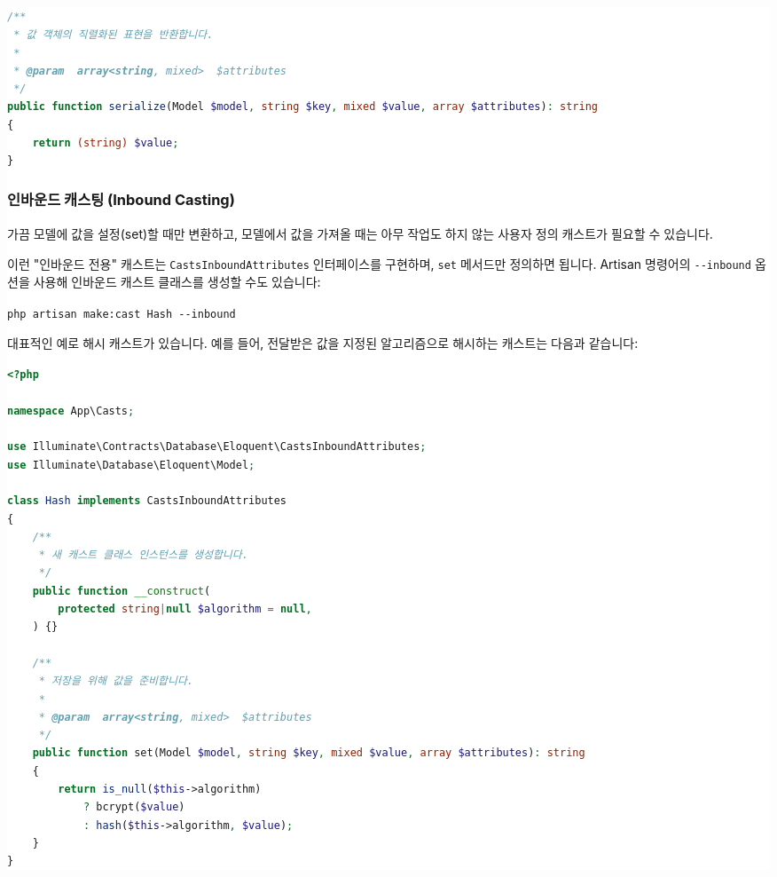 ```php
/**
 * 값 객체의 직렬화된 표현을 반환합니다.
 *
 * @param  array<string, mixed>  $attributes
 */
public function serialize(Model $model, string $key, mixed $value, array $attributes): string
{
    return (string) $value;
}
```

<a name="inbound-casting"></a>
### 인바운드 캐스팅 (Inbound Casting)

가끔 모델에 값을 설정(set)할 때만 변환하고, 모델에서 값을 가져올 때는 아무 작업도 하지 않는 사용자 정의 캐스트가 필요할 수 있습니다.

이런 "인바운드 전용" 캐스트는 `CastsInboundAttributes` 인터페이스를 구현하며, `set` 메서드만 정의하면 됩니다. Artisan 명령어의 `--inbound` 옵션을 사용해 인바운드 캐스트 클래스를 생성할 수도 있습니다:

```shell
php artisan make:cast Hash --inbound
```

대표적인 예로 해시 캐스트가 있습니다. 예를 들어, 전달받은 값을 지정된 알고리즘으로 해시하는 캐스트는 다음과 같습니다:

```php
<?php

namespace App\Casts;

use Illuminate\Contracts\Database\Eloquent\CastsInboundAttributes;
use Illuminate\Database\Eloquent\Model;

class Hash implements CastsInboundAttributes
{
    /**
     * 새 캐스트 클래스 인스턴스를 생성합니다.
     */
    public function __construct(
        protected string|null $algorithm = null,
    ) {}

    /**
     * 저장을 위해 값을 준비합니다.
     *
     * @param  array<string, mixed>  $attributes
     */
    public function set(Model $model, string $key, mixed $value, array $attributes): string
    {
        return is_null($this->algorithm)
            ? bcrypt($value)
            : hash($this->algorithm, $value);
    }
}
```
